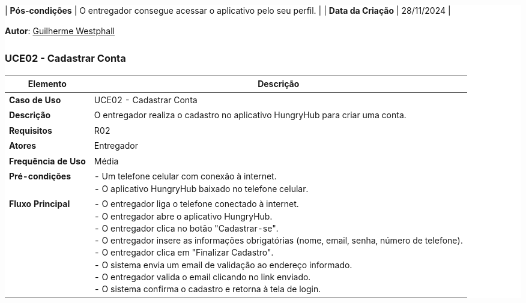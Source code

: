 | **Pós-condições**     | O entregador consegue acessar o aplicativo pelo seu perfil.                                                                                                                                                                                                                                                                                                                                                                                                                                           |
| **Data da Criação**   | 28/11/2024                                                                                                                                                                                                                                                                                                                                                                                                                                                                                            |

**Autor**: [Guilherme Westphall](https://github.com/west7)


### UCE02 - Cadastrar Conta

| **Elemento**          | **Descrição**                                                                                                                                                                                                                                                                                                                                                                                                                                                                                          |
| --------------------- | ------------------------------------------------------------------------------------------------------------------------------------------------------------------------------------------------------------------------------------------------------------------------------------------------------------------------------------------------------------------------------------------------------------------------------------------------------------------------------------------------------ |
| **Caso de Uso**       | UCE02 - Cadastrar Conta                                                                                                                                                                                                                                                                                                                                                                                                                                                                                |
| **Descrição**         | O entregador realiza o cadastro no aplicativo HungryHub para criar uma conta.                                                                                                                                                                                                                                                                                                                                                                                                                          |
| **Requisitos**        | R02                                                                                                                                                                                                                                                                                                                                                                                                                                                                                                    |
| **Atores**            | Entregador                                                                                                                                                                                                                                                                                                                                                                                                                                                                                             |
| **Frequência de Uso** | Média                                                                                                                                                                                                                                                                                                                                                                                                                                                                                                  |
| **Pré-condições**     | - Um telefone celular com conexão à internet.<br> - O aplicativo HungryHub baixado no telefone celular.                                                                                                                                                                                                                                                                                                                                                                                                |
| **Fluxo Principal**   | - O entregador liga o telefone conectado à internet.<br> - O entregador abre o aplicativo HungryHub.<br> - O entregador clica no botão "Cadastrar-se".<br> - O entregador insere as informações obrigatórias (nome, email, senha, número de telefone).<br> - O entregador clica em "Finalizar Cadastro".<br> - O sistema envia um email de validação ao endereço informado.<br> - O entregador valida o email clicando no link enviado.<br> - O sistema confirma o cadastro e retorna à tela de login. |